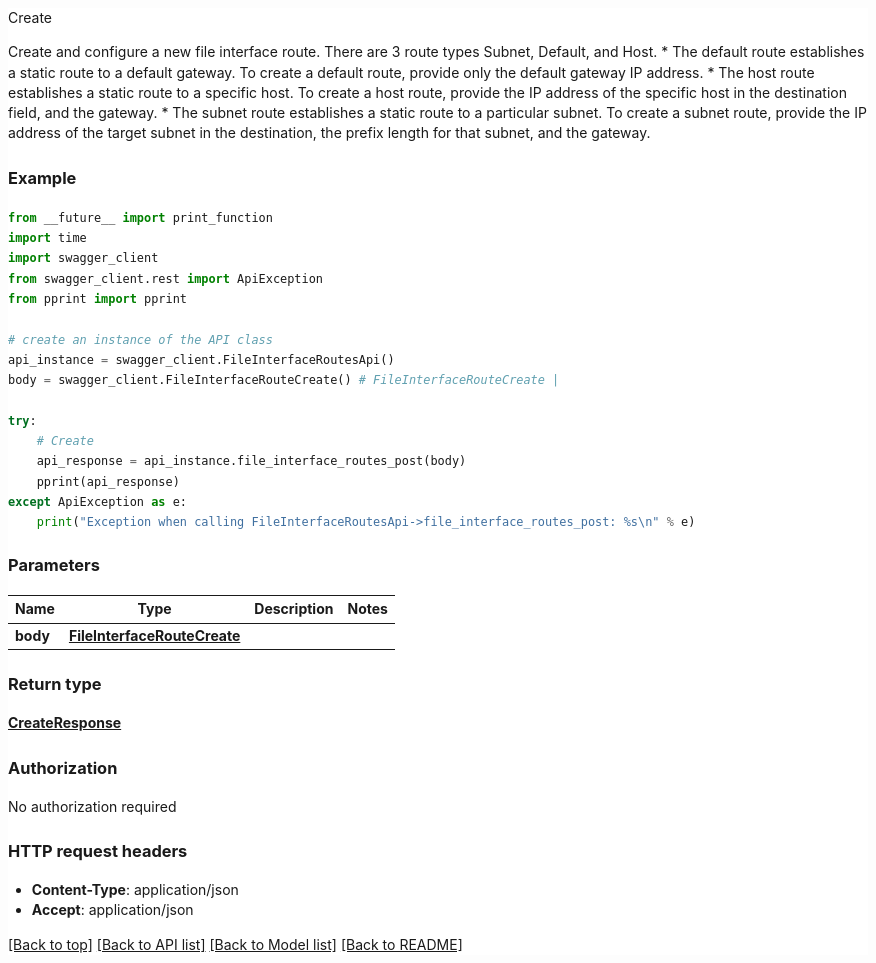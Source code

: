 Create

Create and configure a new file interface route. There are 3 route types Subnet, Default, and Host. * The default route establishes a static route to a default gateway. To create a default route, provide only the default gateway IP address. * The host route establishes a static route to a specific host. To create a host route, provide the IP address of the specific host in the destination field, and the gateway. * The subnet route establishes a static route to a particular subnet. To create a subnet route, provide the IP address of the target subnet in the destination, the prefix length for that subnet, and the gateway. 

### Example
```python
from __future__ import print_function
import time
import swagger_client
from swagger_client.rest import ApiException
from pprint import pprint

# create an instance of the API class
api_instance = swagger_client.FileInterfaceRoutesApi()
body = swagger_client.FileInterfaceRouteCreate() # FileInterfaceRouteCreate | 

try:
    # Create
    api_response = api_instance.file_interface_routes_post(body)
    pprint(api_response)
except ApiException as e:
    print("Exception when calling FileInterfaceRoutesApi->file_interface_routes_post: %s\n" % e)
```

### Parameters

Name | Type | Description  | Notes
------------- | ------------- | ------------- | -------------
 **body** | [**FileInterfaceRouteCreate**](FileInterfaceRouteCreate.md)|  | 

### Return type

[**CreateResponse**](CreateResponse.md)

### Authorization

No authorization required

### HTTP request headers

 - **Content-Type**: application/json
 - **Accept**: application/json

[[Back to top]](#) [[Back to API list]](../README.md#documentation-for-api-endpoints) [[Back to Model list]](../README.md#documentation-for-models) [[Back to README]](../README.md)

